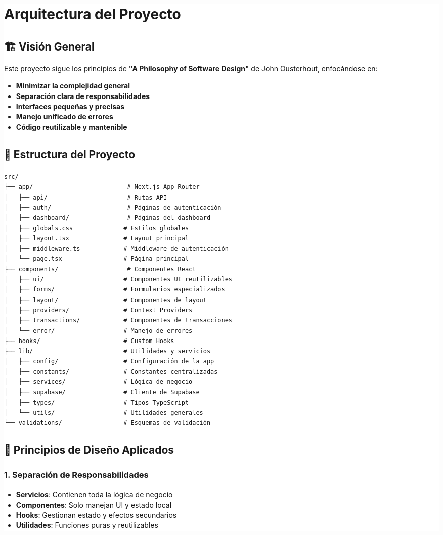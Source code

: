 # Arquitectura del Proyecto

## 🏗️ Visión General

Este proyecto sigue los principios de **"A Philosophy of Software Design"** de John Ousterhout, enfocándose en:

- **Minimizar la complejidad general**
- **Separación clara de responsabilidades**
- **Interfaces pequeñas y precisas**
- **Manejo unificado de errores**
- **Código reutilizable y mantenible**

## 📁 Estructura del Proyecto

```
src/
├── app/                          # Next.js App Router
│   ├── api/                      # Rutas API
│   ├── auth/                     # Páginas de autenticación
│   ├── dashboard/                # Páginas del dashboard
│   ├── globals.css              # Estilos globales
│   ├── layout.tsx               # Layout principal
│   ├── middleware.ts            # Middleware de autenticación
│   └── page.tsx                 # Página principal
├── components/                   # Componentes React
│   ├── ui/                      # Componentes UI reutilizables
│   ├── forms/                   # Formularios especializados
│   ├── layout/                  # Componentes de layout
│   ├── providers/               # Context Providers
│   ├── transactions/            # Componentes de transacciones
│   └── error/                   # Manejo de errores
├── hooks/                       # Custom Hooks
├── lib/                         # Utilidades y servicios
│   ├── config/                  # Configuración de la app
│   ├── constants/               # Constantes centralizadas
│   ├── services/                # Lógica de negocio
│   ├── supabase/                # Cliente de Supabase
│   ├── types/                   # Tipos TypeScript
│   └── utils/                   # Utilidades generales
└── validations/                 # Esquemas de validación
```

## 🎯 Principios de Diseño Aplicados

### 1. **Separación de Responsabilidades**

- **Servicios**: Contienen toda la lógica de negocio
- **Componentes**: Solo manejan UI y estado local
- **Hooks**: Gestionan estado y efectos secundarios
- **Utilidades**: Funciones puras y reutilizables
